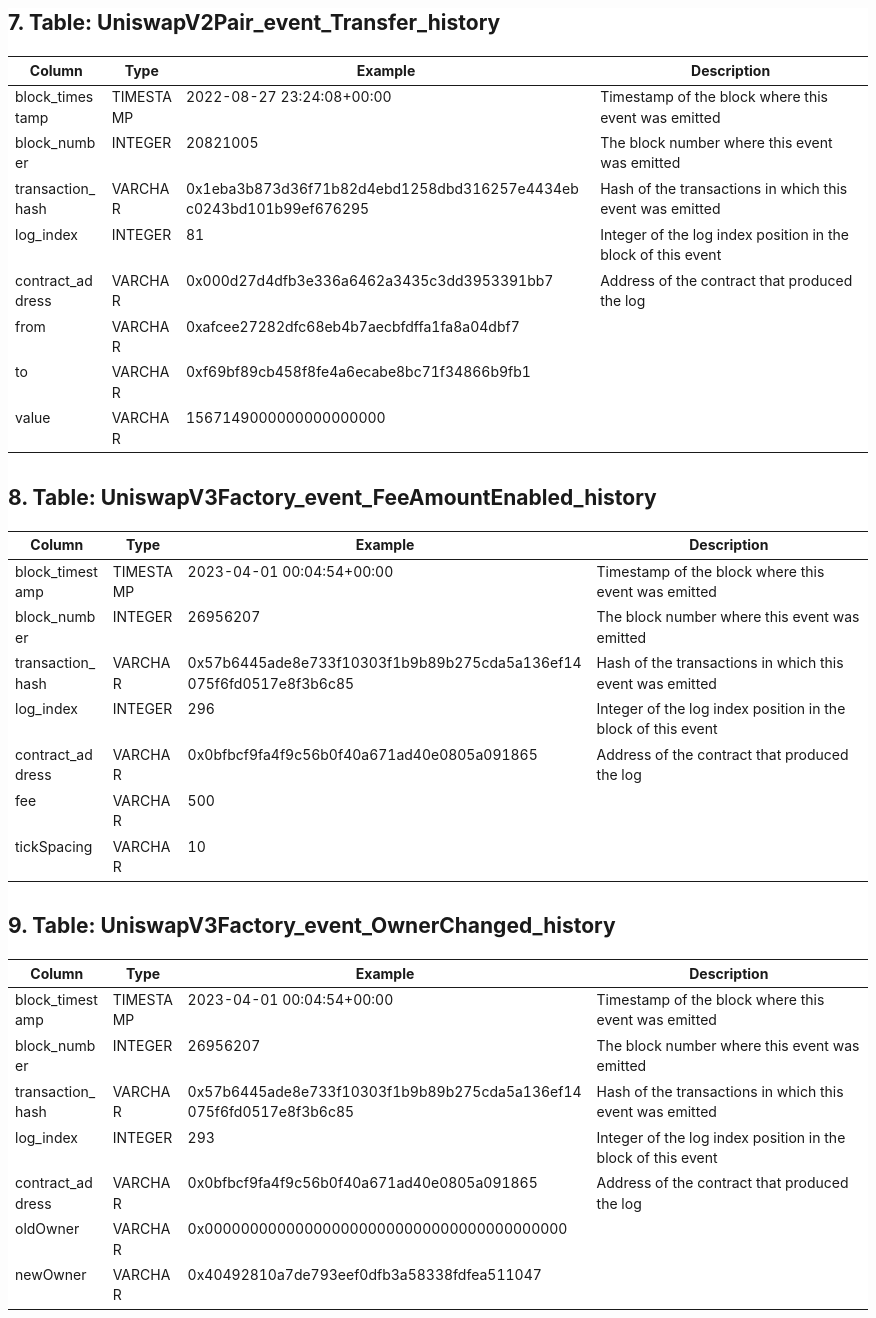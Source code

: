 ## 7. Table: UniswapV2Pair\_event\_Transfer\_history

| Column            | Type      | Example                                                            | Description                                                  |
| ----------------- | --------- | ------------------------------------------------------------------ | ------------------------------------------------------------ |
| block\_timestamp  | TIMESTAMP | 2022-08-27 23:24:08+00:00                                          | Timestamp of the block where this event was emitted          |
| block\_number     | INTEGER   | 20821005                                                           | The block number where this event was emitted                |
| transaction\_hash | VARCHAR   | 0x1eba3b873d36f71b82d4ebd1258dbd316257e4434ebc0243bd101b99ef676295 | Hash of the transactions in which this event was emitted     |
| log\_index        | INTEGER   | 81                                                                 | Integer of the log index position in the block of this event |
| contract\_address | VARCHAR   | 0x000d27d4dfb3e336a6462a3435c3dd3953391bb7                         | Address of the contract that produced the log                |
| from              | VARCHAR   | 0xafcee27282dfc68eb4b7aecbfdffa1fa8a04dbf7                         |                                                              |
| to                | VARCHAR   | 0xf69bf89cb458f8fe4a6ecabe8bc71f34866b9fb1                         |                                                              |
| value             | VARCHAR   | 1567149000000000000000                                             |                                                              |

## 8. Table: UniswapV3Factory\_event\_FeeAmountEnabled\_history

| Column            | Type      | Example                                                            | Description                                                  |
| ----------------- | --------- | ------------------------------------------------------------------ | ------------------------------------------------------------ |
| block\_timestamp  | TIMESTAMP | 2023-04-01 00:04:54+00:00                                          | Timestamp of the block where this event was emitted          |
| block\_number     | INTEGER   | 26956207                                                           | The block number where this event was emitted                |
| transaction\_hash | VARCHAR   | 0x57b6445ade8e733f10303f1b9b89b275cda5a136ef14075f6fd0517e8f3b6c85 | Hash of the transactions in which this event was emitted     |
| log\_index        | INTEGER   | 296                                                                | Integer of the log index position in the block of this event |
| contract\_address | VARCHAR   | 0x0bfbcf9fa4f9c56b0f40a671ad40e0805a091865                         | Address of the contract that produced the log                |
| fee               | VARCHAR   | 500                                                                |                                                              |
| tickSpacing       | VARCHAR   | 10                                                                 |                                                              |

## 9. Table: UniswapV3Factory\_event\_OwnerChanged\_history

| Column            | Type      | Example                                                            | Description                                                  |
| ----------------- | --------- | ------------------------------------------------------------------ | ------------------------------------------------------------ |
| block\_timestamp  | TIMESTAMP | 2023-04-01 00:04:54+00:00                                          | Timestamp of the block where this event was emitted          |
| block\_number     | INTEGER   | 26956207                                                           | The block number where this event was emitted                |
| transaction\_hash | VARCHAR   | 0x57b6445ade8e733f10303f1b9b89b275cda5a136ef14075f6fd0517e8f3b6c85 | Hash of the transactions in which this event was emitted     |
| log\_index        | INTEGER   | 293                                                                | Integer of the log index position in the block of this event |
| contract\_address | VARCHAR   | 0x0bfbcf9fa4f9c56b0f40a671ad40e0805a091865                         | Address of the contract that produced the log                |
| oldOwner          | VARCHAR   | 0x0000000000000000000000000000000000000000                         |                                                              |
| newOwner          | VARCHAR   | 0x40492810a7de793eef0dfb3a58338fdfea511047                         |                                                              |
